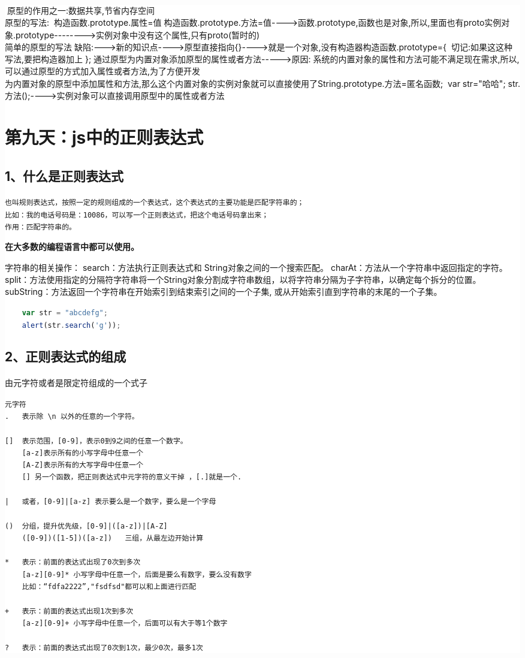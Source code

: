 ​      原型的作用之一:数据共享,节省内存空间
​     
​      原型的写法:
​      构造函数.prototype.属性=值
​      构造函数.prototype.方法=值---->函数.prototype,函数也是对象,所以,里面也有proto
​      实例对象.prototype-------->实例对象中没有这个属性,只有proto(暂时的)
​     
​      简单的原型的写法
​      缺陷:--->新的知识点---->原型直接指向{}---->就是一个对象,没有构造器
​      构造函数.prototype={
​      切记:如果这这种写法,要把构造器加上
};
​      通过原型为内置对象添加原型的属性或者方法----->原因:
​      系统的内置对象的属性和方法可能不满足现在需求,所以,可以通过原型的方式加入属性或者方法,为了方便开发
​     
​      为内置对象的原型中添加属性和方法,那么这个内置对象的实例对象就可以直接使用了
​      String.prototype.方法=匿名函数;
​      var str="哈哈";
​      str.方法();---->实例对象可以直接调用原型中的属性或者方法

# 第九天：js中的正则表达式

## 1、什么是正则表达式
	也叫规则表达式，按照一定的规则组成的一个表达式，这个表达式的主要功能是匹配字符串的；
	比如：我的电话号码是：10086，可以写一个正则表达式，把这个电话号码拿出来；
	作用：匹配字符串的。
**在大多数的编程语言中都可以使用。**

字符串的相关操作：
search：方法执行正则表达式和 String对象之间的一个搜索匹配。
charAt：方法从一个字符串中返回指定的字符。
split：方法使用指定的分隔符字符串将一个String对象分割成字符串数组，以将字符串分隔为子字符串，以确定每个拆分的位置。 
subString：方法返回一个字符串在开始索引到结束索引之间的一个子集, 或从开始索引直到字符串的末尾的一个子集。
```javascript
    var str = "abcdefg";
    alert(str.search('g'));
```

##	2、正则表达式的组成
  由元字符或者是限定符组成的一个式子

```html
元字符
. 	表示除 \n 以外的任意的一个字符。

[]	表示范围，[0-9]，表示0到9之间的任意一个数字。
	[a-z]表示所有的小写字母中任意一个
	[A-Z]表示所有的大写字母中任意一个
	[] 另一个函数，把正则表达式中元字符的意义干掉 ，[.]就是一个.
	
|	或者，[0-9]|[a-z] 表示要么是一个数字，要么是一个字母 

()	分组，提升优先级，[0-9]|([a-z])|[A-Z]
	([0-9])([1-5])([a-z])	三组，从最左边开始计算
	
*	表示：前面的表达式出现了0次到多次
	[a-z][0-9]* 小写字母中任意一个，后面是要么有数字，要么没有数字
	比如：“fdfa2222”,"fsdfsd"都可以和上面进行匹配
	
+	表示：前面的表达式出现1次到多次
	[a-z][0-9]+	小写字母中任意一个，后面可以有大于等1个数字
	
?	表示：前面的表达式出现了0次到1次，最少0次，最多1次
```